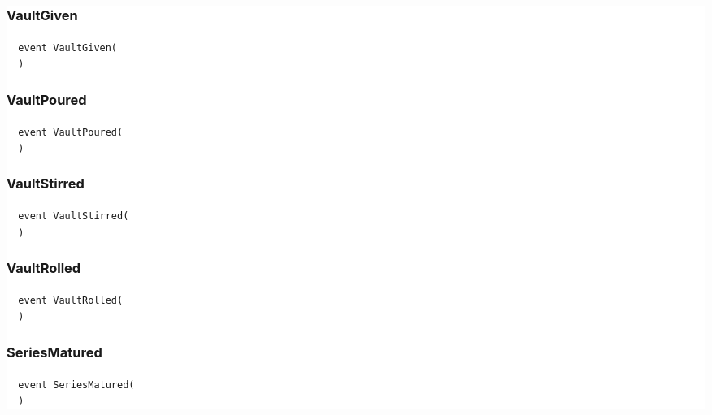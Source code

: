 

### VaultGiven
```solidity
  event VaultGiven(
  )
```



### VaultPoured
```solidity
  event VaultPoured(
  )
```



### VaultStirred
```solidity
  event VaultStirred(
  )
```



### VaultRolled
```solidity
  event VaultRolled(
  )
```



### SeriesMatured
```solidity
  event SeriesMatured(
  )
```



